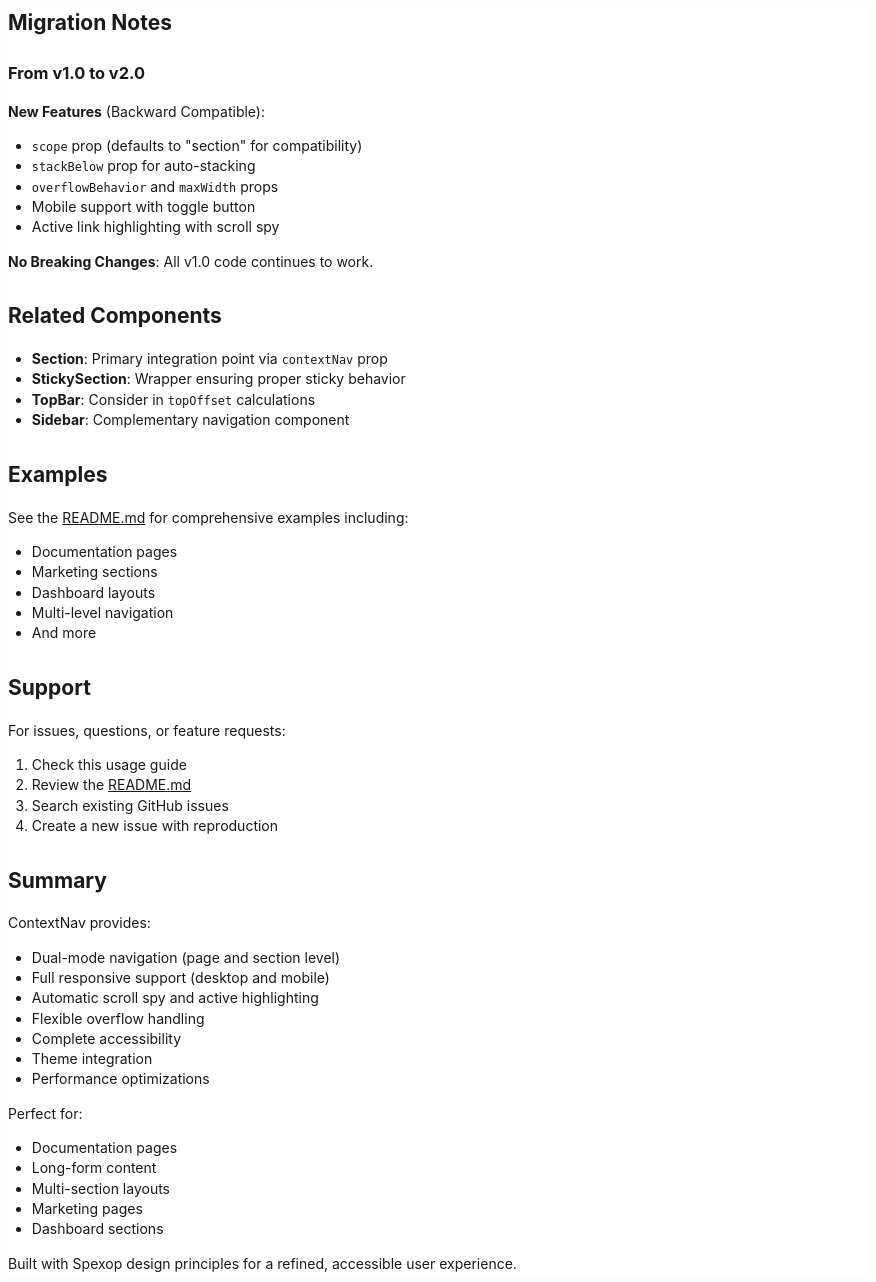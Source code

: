 ## Migration Notes

### From v1.0 to v2.0

**New Features** (Backward Compatible):

- `scope` prop (defaults to "section" for compatibility)
- `stackBelow` prop for auto-stacking
- `overflowBehavior` and `maxWidth` props
- Mobile support with toggle button
- Active link highlighting with scroll spy

**No Breaking Changes**: All v1.0 code continues to work.

## Related Components

- **Section**: Primary integration point via `contextNav` prop
- **StickySection**: Wrapper ensuring proper sticky behavior
- **TopBar**: Consider in `topOffset` calculations
- **Sidebar**: Complementary navigation component

## Examples

See the [README.md](./README.md) for comprehensive examples including:

- Documentation pages
- Marketing sections
- Dashboard layouts
- Multi-level navigation
- And more

## Support

For issues, questions, or feature requests:

1. Check this usage guide
2. Review the [README.md](./README.md)
3. Search existing GitHub issues
4. Create a new issue with reproduction

## Summary

ContextNav provides:

- Dual-mode navigation (page and section level)
- Full responsive support (desktop and mobile)
- Automatic scroll spy and active highlighting
- Flexible overflow handling
- Complete accessibility
- Theme integration
- Performance optimizations

Perfect for:

- Documentation pages
- Long-form content
- Multi-section layouts
- Marketing pages
- Dashboard sections

Built with Spexop design principles for a refined, accessible user experience.
